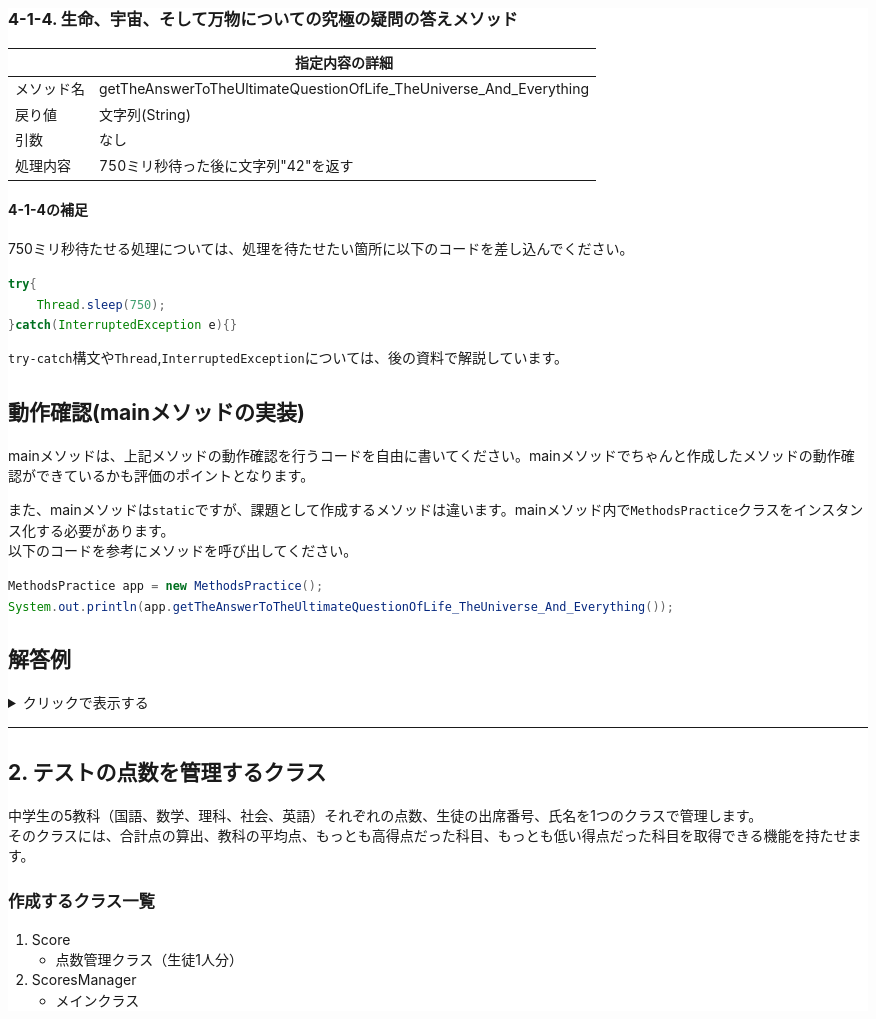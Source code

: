 ### 4-1-4. 生命、宇宙、そして万物についての究極の疑問の答えメソッド

| &nbsp; | 指定内容の詳細 |
|---|---|
| メソッド名 | getTheAnswerToTheUltimateQuestionOfLife_TheUniverse_And_Everything |
| 戻り値 | 文字列(String) |
| 引数 | なし |
| 処理内容 | 750ミリ秒待った後に文字列"42"を返す |

#### 4-1-4の補足

750ミリ秒待たせる処理については、処理を待たせたい箇所に以下のコードを差し込んでください。

```java
try{
    Thread.sleep(750);
}catch(InterruptedException e){}
```

`try-catch`構文や`Thread`,`InterruptedException`については、後の資料で解説しています。

## 動作確認(mainメソッドの実装)

mainメソッドは、上記メソッドの動作確認を行うコードを自由に書いてください。mainメソッドでちゃんと作成したメソッドの動作確認ができているかも評価のポイントとなります。

また、mainメソッドは`static`ですが、課題として作成するメソッドは違います。mainメソッド内で`MethodsPractice`クラスをインスタンス化する必要があります。  
以下のコードを参考にメソッドを呼び出してください。

```java
MethodsPractice app = new MethodsPractice();
System.out.println(app.getTheAnswerToTheUltimateQuestionOfLife_TheUniverse_And_Everything());
```


## 解答例

<details><summary>クリックで表示する</summary></details>

----


## 2. テストの点数を管理するクラス

中学生の5教科（国語、数学、理科、社会、英語）それぞれの点数、生徒の出席番号、氏名を1つのクラスで管理します。  
そのクラスには、合計点の算出、教科の平均点、もっとも高得点だった科目、もっとも低い得点だった科目を取得できる機能を持たせます。

### 作成するクラス一覧
1. Score
    - 点数管理クラス（生徒1人分）
2. ScoresManager
    - メインクラス
